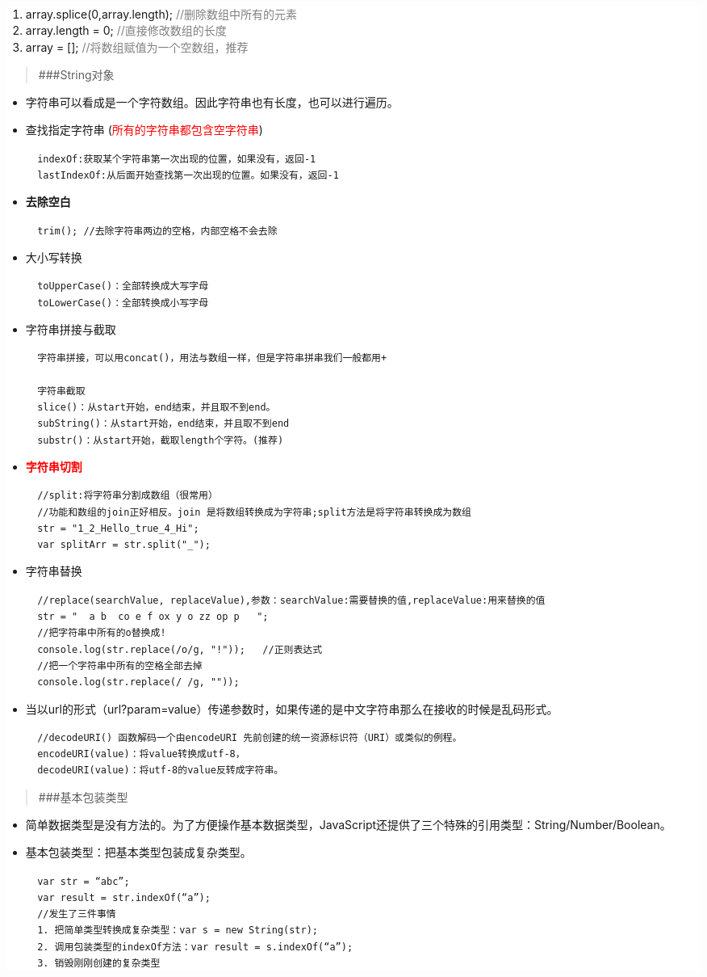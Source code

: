 1. array.splice(0,array.length); <font color="gray">//删除数组中所有的元素</font>
2. array.length = 0; <font color="gray">//直接修改数组的长度</font>
3. array = []; <font color="gray">//将数组赋值为一个空数组，推荐</font>

>###String对象

- 字符串可以看成是一个字符数组。因此字符串也有长度，也可以进行遍历。
- 查找指定字符串 (<font color="red">所有的字符串都包含空字符串</font>)

		indexOf:获取某个字符串第一次出现的位置，如果没有，返回-1
		lastIndexOf:从后面开始查找第一次出现的位置。如果没有，返回-1

- <b>去除空白</b>

		trim(); //去除字符串两边的空格，内部空格不会去除
- 大小写转换

		toUpperCase()：全部转换成大写字母
		toLowerCase()：全部转换成小写字母

- 字符串拼接与截取

		字符串拼接，可以用concat()，用法与数组一样，但是字符串拼串我们一般都用+

		字符串截取
		slice()：从start开始，end结束，并且取不到end。
		subString()：从start开始，end结束，并且取不到end
		substr()：从start开始，截取length个字符。(推荐)


- <b><font color="red">字符串切割</font></b>

		//split:将字符串分割成数组（很常用）
		//功能和数组的join正好相反。join 是将数组转换成为字符串;split方法是将字符串转换成为数组
		str = "1_2_Hello_true_4_Hi";
		var splitArr = str.split("_");

- 字符串替换

		//replace(searchValue, replaceValue),参数：searchValue:需要替换的值,replaceValue:用来替换的值
		str = "  a b  co e f ox y o zz op p   ";
		//把字符串中所有的o替换成!
		console.log(str.replace(/o/g, "!"));   //正则表达式
		//把一个字符串中所有的空格全部去掉
		console.log(str.replace(/ /g, ""));

- 当以url的形式（url?param=value）传递参数时，如果传递的是中文字符串那么在接收的时候是乱码形式。

		//decodeURI() 函数解码一个由encodeURI 先前创建的统一资源标识符（URI）或类似的例程。
		encodeURI(value)：将value转换成utf-8，
		decodeURI(value)：将utf-8的value反转成字符串。
		
>###基本包装类型

- 简单数据类型是没有方法的。为了方便操作基本数据类型，JavaScript还提供了三个特殊的引用类型：String/Number/Boolean。
- 基本包装类型：把基本类型包装成复杂类型。

		var str = “abc”;
		var result = str.indexOf(“a”);
		//发生了三件事情
		1. 把简单类型转换成复杂类型：var s = new String(str);
		2. 调用包装类型的indexOf方法：var result = s.indexOf(“a”);
		3. 销毁刚刚创建的复杂类型
